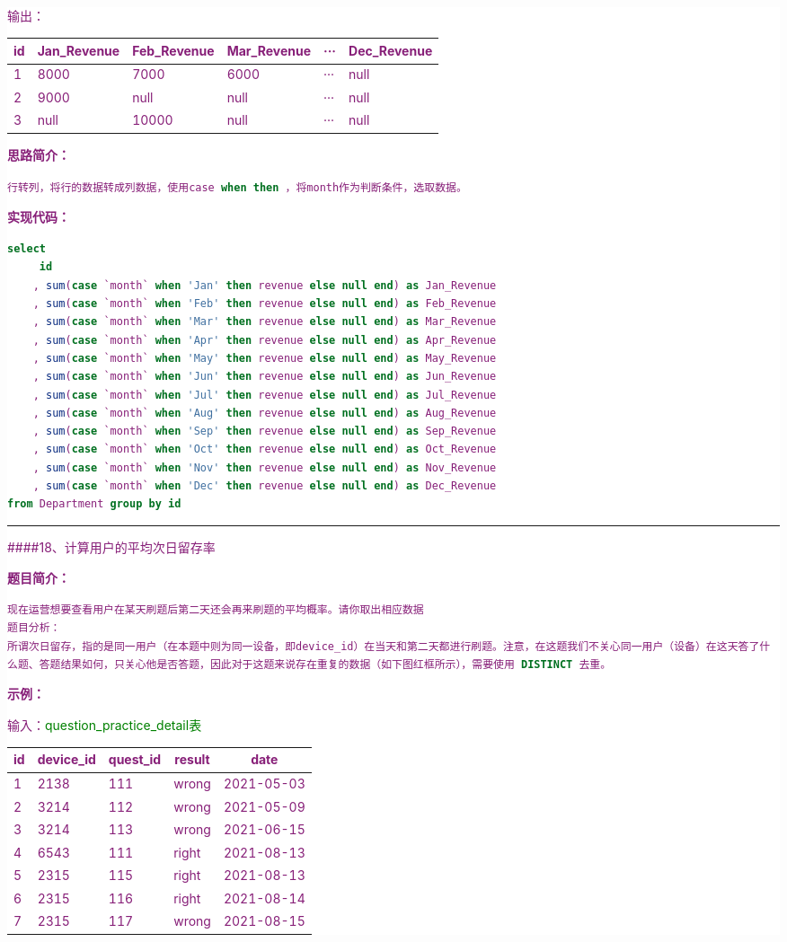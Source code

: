 <font color= #871F78>输出：<font>

| id  | Jan_Revenue | Feb_Revenue | Mar_Revenue | ··· | Dec_Revenue |
|-----|-------------|-------------|-------------|-----|-------------|
| 1   | 8000        | 7000        | 6000        | ··· | null        |
| 2   | 9000        | null        | null        | ··· | null        |
| 3   | null        | 10000       | null        | ··· | null        |


**思路简介：**

```sql
行转列，将行的数据转成列数据，使用case when then ，将month作为判断条件，选取数据。
```

**实现代码：**

```sql
select 
     id
    , sum(case `month` when 'Jan' then revenue else null end) as Jan_Revenue
    , sum(case `month` when 'Feb' then revenue else null end) as Feb_Revenue
    , sum(case `month` when 'Mar' then revenue else null end) as Mar_Revenue
    , sum(case `month` when 'Apr' then revenue else null end) as Apr_Revenue
    , sum(case `month` when 'May' then revenue else null end) as May_Revenue
    , sum(case `month` when 'Jun' then revenue else null end) as Jun_Revenue
    , sum(case `month` when 'Jul' then revenue else null end) as Jul_Revenue
    , sum(case `month` when 'Aug' then revenue else null end) as Aug_Revenue
    , sum(case `month` when 'Sep' then revenue else null end) as Sep_Revenue
    , sum(case `month` when 'Oct' then revenue else null end) as Oct_Revenue
    , sum(case `month` when 'Nov' then revenue else null end) as Nov_Revenue
    , sum(case `month` when 'Dec' then revenue else null end) as Dec_Revenue
from Department group by id

```

----

####18、计算用户的平均次日留存率

**题目简介：**

```sql
现在运营想要查看用户在某天刷题后第二天还会再来刷题的平均概率。请你取出相应数据
题目分析：
所谓次日留存，指的是同一用户（在本题中则为同一设备，即device_id）在当天和第二天都进行刷题。注意，在这题我们不关心同一用户（设备）在这天答了什么题、答题结果如何，只关心他是否答题，因此对于这题来说存在重复的数据（如下图红框所示），需要使用 DISTINCT 去重。
```

**示例：**

输入：<font color = green>question_practice_detail表</font>

| id  | device_id | quest_id | result | date       |
|-----|-----------|----------|--------|------------|
| 1   | 2138      | 111      | wrong  | 2021-05-03 |
| 2   | 3214      | 112      | wrong  | 2021-05-09 |
| 3   | 3214      | 113      | wrong  | 2021-06-15 |
| 4   | 6543      | 111      | right  | 2021-08-13 |
| 5   | 2315      | 115      | right  | 2021-08-13 |
| 6   | 2315      | 116      | right  | 2021-08-14 |
| 7   | 2315      | 117      | wrong  | 2021-08-15 |

